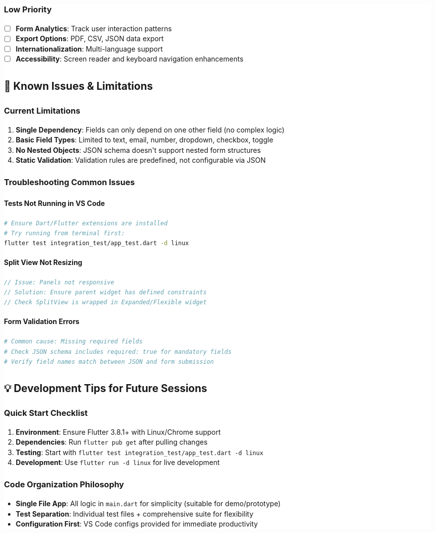 ### Low Priority
- [ ] **Form Analytics**: Track user interaction patterns
- [ ] **Export Options**: PDF, CSV, JSON data export
- [ ] **Internationalization**: Multi-language support
- [ ] **Accessibility**: Screen reader and keyboard navigation enhancements

## 🐛 Known Issues & Limitations

### Current Limitations
1. **Single Dependency**: Fields can only depend on one other field (no complex logic)
2. **Basic Field Types**: Limited to text, email, number, dropdown, checkbox, toggle
3. **No Nested Objects**: JSON schema doesn't support nested form structures
4. **Static Validation**: Validation rules are predefined, not configurable via JSON

### Troubleshooting Common Issues

#### Tests Not Running in VS Code
```bash
# Ensure Dart/Flutter extensions are installed
# Try running from terminal first:
flutter test integration_test/app_test.dart -d linux
```

#### Split View Not Resizing
```dart
// Issue: Panels not responsive
// Solution: Ensure parent widget has defined constraints
// Check SplitView is wrapped in Expanded/Flexible widget
```

#### Form Validation Errors
```bash
# Common cause: Missing required fields
# Check JSON schema includes required: true for mandatory fields
# Verify field names match between JSON and form submission
```

## 💡 Development Tips for Future Sessions

### Quick Start Checklist
1. **Environment**: Ensure Flutter 3.8.1+ with Linux/Chrome support
2. **Dependencies**: Run `flutter pub get` after pulling changes
3. **Testing**: Start with `flutter test integration_test/app_test.dart -d linux`
4. **Development**: Use `flutter run -d linux` for live development

### Code Organization Philosophy
- **Single File App**: All logic in `main.dart` for simplicity (suitable for demo/prototype)
- **Test Separation**: Individual test files + comprehensive suite for flexibility
- **Configuration First**: VS Code configs provided for immediate productivity
